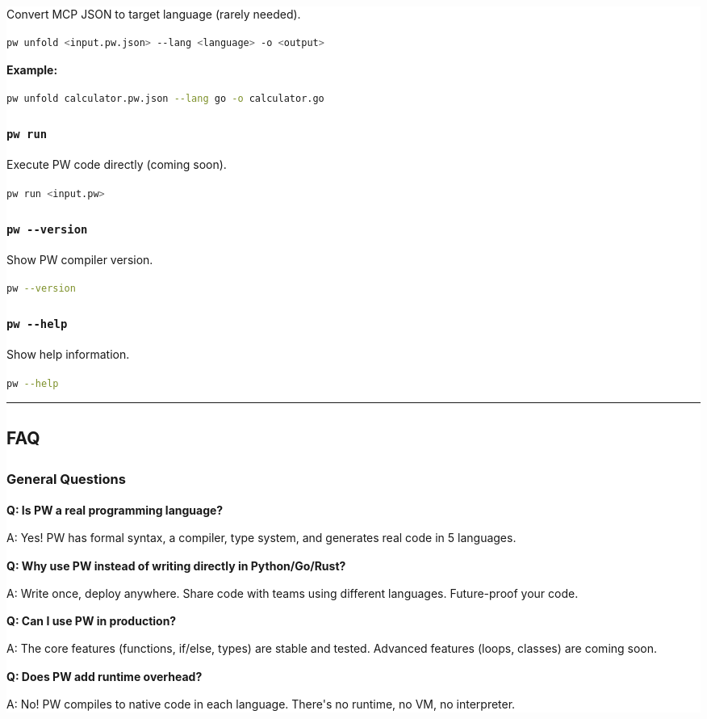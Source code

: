 Convert MCP JSON to target language (rarely needed).

```bash
pw unfold <input.pw.json> --lang <language> -o <output>
```

**Example:**

```bash
pw unfold calculator.pw.json --lang go -o calculator.go
```

### `pw run`

Execute PW code directly (coming soon).

```bash
pw run <input.pw>
```

### `pw --version`

Show PW compiler version.

```bash
pw --version
```

### `pw --help`

Show help information.

```bash
pw --help
```

---

## FAQ

### General Questions

**Q: Is PW a real programming language?**

A: Yes! PW has formal syntax, a compiler, type system, and generates real code in 5 languages.

**Q: Why use PW instead of writing directly in Python/Go/Rust?**

A: Write once, deploy anywhere. Share code with teams using different languages. Future-proof your code.

**Q: Can I use PW in production?**

A: The core features (functions, if/else, types) are stable and tested. Advanced features (loops, classes) are coming soon.

**Q: Does PW add runtime overhead?**

A: No! PW compiles to native code in each language. There's no runtime, no VM, no interpreter.
